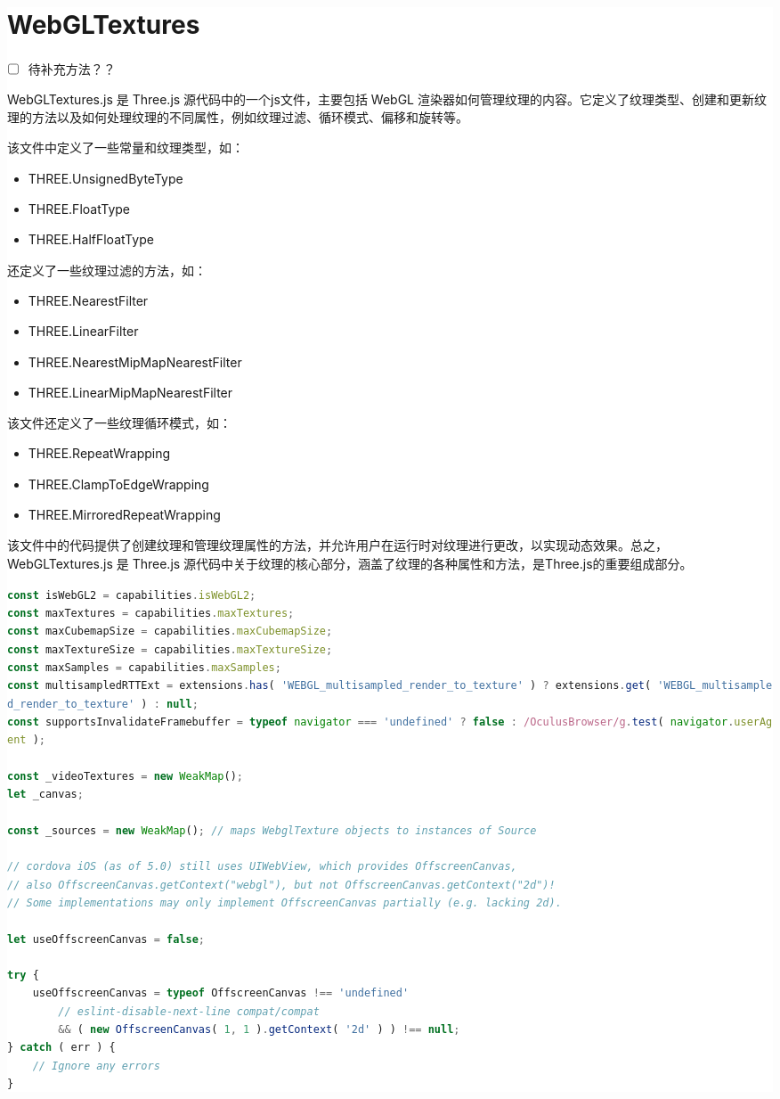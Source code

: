 # WebGLTextures

- [ ] 待补充方法？？

WebGLTextures.js 是 Three.js 源代码中的一个js文件，主要包括 WebGL 渲染器如何管理纹理的内容。它定义了纹理类型、创建和更新纹理的方法以及如何处理纹理的不同属性，例如纹理过滤、循环模式、偏移和旋转等。

该文件中定义了一些常量和纹理类型，如：

- THREE.UnsignedByteType

- THREE.FloatType

- THREE.HalfFloatType

还定义了一些纹理过滤的方法，如：

- THREE.NearestFilter

- THREE.LinearFilter

- THREE.NearestMipMapNearestFilter

- THREE.LinearMipMapNearestFilter

该文件还定义了一些纹理循环模式，如：

- THREE.RepeatWrapping

- THREE.ClampToEdgeWrapping

- THREE.MirroredRepeatWrapping

该文件中的代码提供了创建纹理和管理纹理属性的方法，并允许用户在运行时对纹理进行更改，以实现动态效果。总之，WebGLTextures.js 是 Three.js 源代码中关于纹理的核心部分，涵盖了纹理的各种属性和方法，是Three.js的重要组成部分。

```js
const isWebGL2 = capabilities.isWebGL2;
const maxTextures = capabilities.maxTextures;
const maxCubemapSize = capabilities.maxCubemapSize;
const maxTextureSize = capabilities.maxTextureSize;
const maxSamples = capabilities.maxSamples;
const multisampledRTTExt = extensions.has( 'WEBGL_multisampled_render_to_texture' ) ? extensions.get( 'WEBGL_multisampled_render_to_texture' ) : null;
const supportsInvalidateFramebuffer = typeof navigator === 'undefined' ? false : /OculusBrowser/g.test( navigator.userAgent );

const _videoTextures = new WeakMap();
let _canvas;

const _sources = new WeakMap(); // maps WebglTexture objects to instances of Source

// cordova iOS (as of 5.0) still uses UIWebView, which provides OffscreenCanvas,
// also OffscreenCanvas.getContext("webgl"), but not OffscreenCanvas.getContext("2d")!
// Some implementations may only implement OffscreenCanvas partially (e.g. lacking 2d).

let useOffscreenCanvas = false;

try {
    useOffscreenCanvas = typeof OffscreenCanvas !== 'undefined'
        // eslint-disable-next-line compat/compat
        && ( new OffscreenCanvas( 1, 1 ).getContext( '2d' ) ) !== null;
} catch ( err ) {
    // Ignore any errors
}
```

